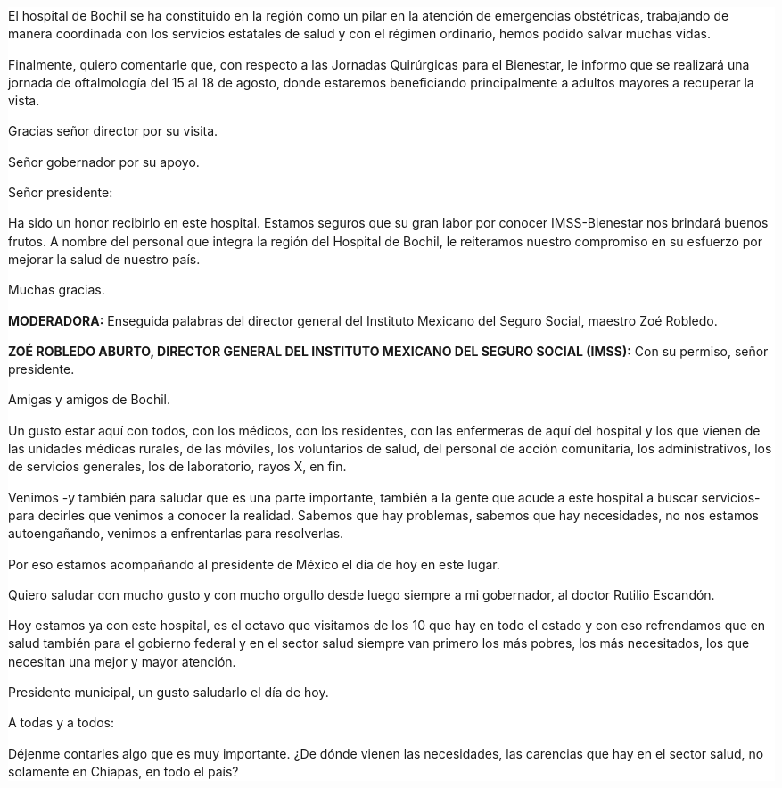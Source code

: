El hospital de Bochil se ha constituido en la región como un pilar en la
atención de emergencias obstétricas, trabajando de manera coordinada con los
servicios estatales de salud y con el régimen ordinario, hemos podido salvar
muchas vidas.

Finalmente, quiero comentarle que, con respecto a las Jornadas Quirúrgicas
para el Bienestar, le informo que se realizará una jornada de oftalmología del
15 al 18 de agosto, donde estaremos beneficiando principalmente a adultos
mayores a recuperar la vista.

Gracias señor director por su visita.

Señor gobernador por su apoyo.

Señor presidente:

Ha sido un honor recibirlo en este hospital. Estamos seguros que su gran labor
por conocer IMSS-Bienestar nos brindará buenos frutos. A nombre del personal
que integra la región del Hospital de Bochil, le reiteramos nuestro compromiso
en su esfuerzo por mejorar la salud de nuestro país.

Muchas gracias.

**MODERADORA:** Enseguida palabras del director general del Instituto Mexicano
del Seguro Social, maestro Zoé Robledo.

**ZOÉ ROBLEDO ABURTO, DIRECTOR GENERAL DEL INSTITUTO MEXICANO DEL SEGURO
SOCIAL (IMSS):** Con su permiso, señor presidente.

Amigas y amigos de Bochil.

Un gusto estar aquí con todos, con los médicos, con los residentes, con las
enfermeras de aquí del hospital y los que vienen de las unidades médicas
rurales, de las móviles, los voluntarios de salud, del personal de acción
comunitaria, los administrativos, los de servicios generales, los de
laboratorio, rayos X, en fin.

Venimos -y también para saludar que es una parte importante, también a la
gente que acude a este hospital a buscar servicios- para decirles que venimos
a conocer la realidad. Sabemos que hay problemas, sabemos que hay necesidades,
no nos estamos autoengañando, venimos a enfrentarlas para resolverlas.

Por eso estamos acompañando al presidente de México el día de hoy en este
lugar.

Quiero saludar con mucho gusto y con mucho orgullo desde luego siempre a mi
gobernador, al doctor Rutilio Escandón.

Hoy estamos ya con este hospital, es el octavo que visitamos de los 10 que hay
en todo el estado y con eso refrendamos que en salud también para el gobierno
federal y en el sector salud siempre van primero los más pobres, los más
necesitados, los que necesitan una mejor y mayor atención.

Presidente municipal, un gusto saludarlo el día de hoy.

A todas y a todos:

Déjenme contarles algo que es muy importante. ¿De dónde vienen las
necesidades, las carencias que hay en el sector salud, no solamente en
Chiapas, en todo el país?
